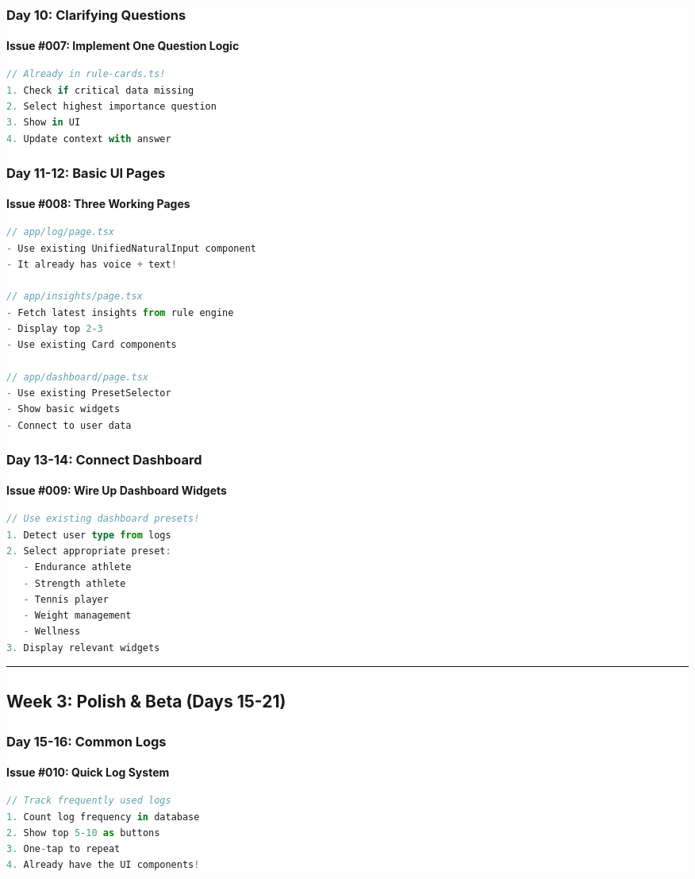 ### Day 10: Clarifying Questions
**Issue #007: Implement One Question Logic**
```typescript
// Already in rule-cards.ts!
1. Check if critical data missing
2. Select highest importance question
3. Show in UI
4. Update context with answer
```

### Day 11-12: Basic UI Pages
**Issue #008: Three Working Pages**
```typescript
// app/log/page.tsx
- Use existing UnifiedNaturalInput component
- It already has voice + text!

// app/insights/page.tsx
- Fetch latest insights from rule engine
- Display top 2-3
- Use existing Card components

// app/dashboard/page.tsx
- Use existing PresetSelector
- Show basic widgets
- Connect to user data
```

### Day 13-14: Connect Dashboard
**Issue #009: Wire Up Dashboard Widgets**
```typescript
// Use existing dashboard presets!
1. Detect user type from logs
2. Select appropriate preset:
   - Endurance athlete
   - Strength athlete
   - Tennis player
   - Weight management
   - Wellness
3. Display relevant widgets
```

---

## Week 3: Polish & Beta (Days 15-21)

### Day 15-16: Common Logs
**Issue #010: Quick Log System**
```typescript
// Track frequently used logs
1. Count log frequency in database
2. Show top 5-10 as buttons
3. One-tap to repeat
4. Already have the UI components!
```
